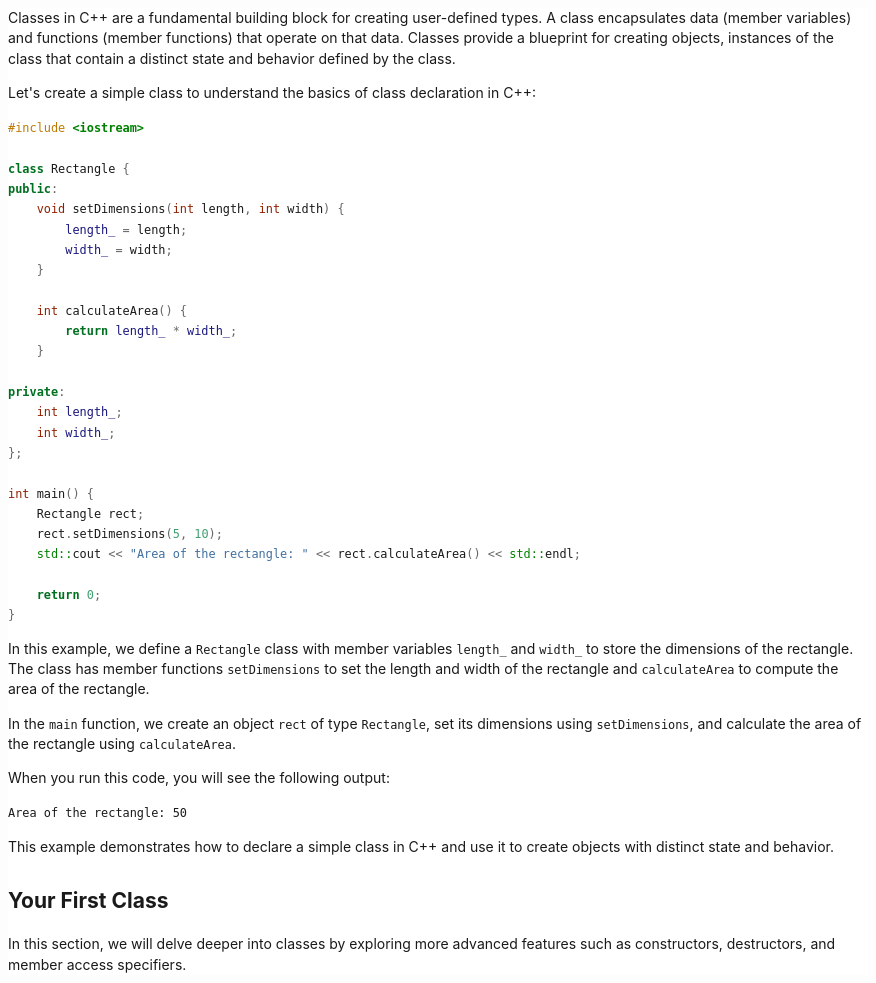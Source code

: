 Classes in C++ are a fundamental building block for creating user-defined types. A class encapsulates data (member variables) and functions (member functions) that operate on that data. Classes provide a blueprint for creating objects, instances of the class that contain a distinct state and behavior defined by the class.

Let's create a simple class to understand the basics of class declaration in C++:

```cpp
#include <iostream>

class Rectangle {
public:
    void setDimensions(int length, int width) {
        length_ = length;
        width_ = width;
    }

    int calculateArea() {
        return length_ * width_;
    }

private:
    int length_;
    int width_;
};

int main() {
    Rectangle rect;
    rect.setDimensions(5, 10);
    std::cout << "Area of the rectangle: " << rect.calculateArea() << std::endl;

    return 0;
}
```

In this example, we define a `Rectangle` class with member variables `length_` and `width_` to store the dimensions of the rectangle. The class has member functions `setDimensions` to set the length and width of the rectangle and `calculateArea` to compute the area of the rectangle.

In the `main` function, we create an object `rect` of type `Rectangle`, set its dimensions using `setDimensions`, and calculate the area of the rectangle using `calculateArea`.

When you run this code, you will see the following output:

```
Area of the rectangle: 50
```

This example demonstrates how to declare a simple class in C++ and use it to create objects with distinct state and behavior.

## Your First Class

In this section, we will delve deeper into classes by exploring more advanced features such as constructors, destructors, and member access specifiers.
